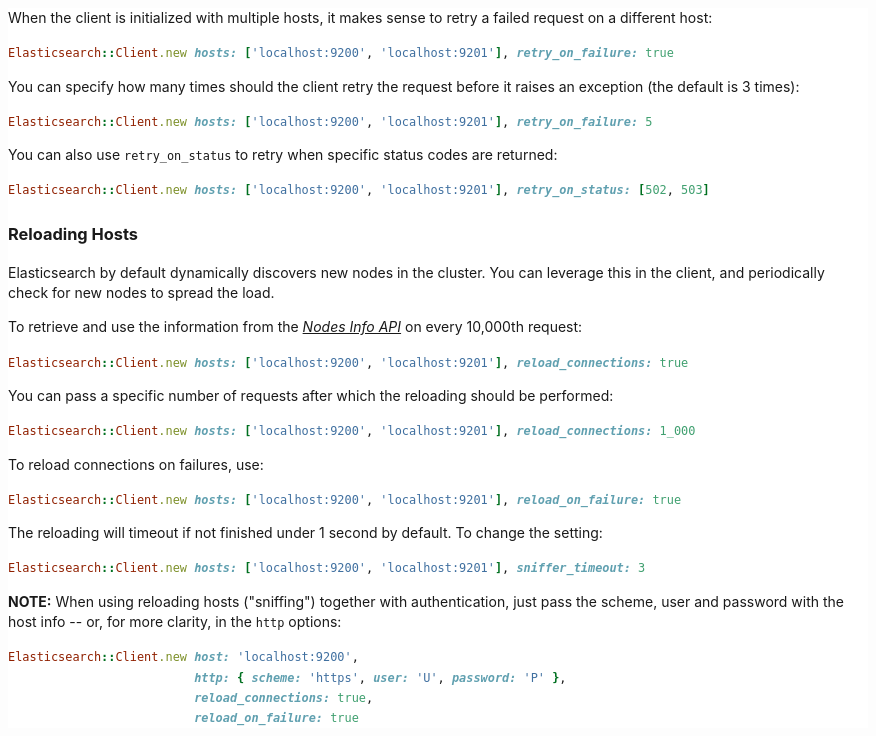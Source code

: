When the client is initialized with multiple hosts, it makes sense to retry a failed request
on a different host:

```ruby
Elasticsearch::Client.new hosts: ['localhost:9200', 'localhost:9201'], retry_on_failure: true
```

You can specify how many times should the client retry the request before it raises an exception
(the default is 3 times):

```ruby
Elasticsearch::Client.new hosts: ['localhost:9200', 'localhost:9201'], retry_on_failure: 5
```

You can also use `retry_on_status` to retry when specific status codes are returned:

```ruby
Elasticsearch::Client.new hosts: ['localhost:9200', 'localhost:9201'], retry_on_status: [502, 503]
```

### Reloading Hosts

Elasticsearch by default dynamically discovers new nodes in the cluster. You can leverage this
in the client, and periodically check for new nodes to spread the load.

To retrieve and use the information from the
[_Nodes Info API_](http://www.elastic.co/guide/en/elasticsearch/reference/current/cluster-nodes-info.html)
on every 10,000th request:

```ruby
Elasticsearch::Client.new hosts: ['localhost:9200', 'localhost:9201'], reload_connections: true
```

You can pass a specific number of requests after which the reloading should be performed:

```ruby
Elasticsearch::Client.new hosts: ['localhost:9200', 'localhost:9201'], reload_connections: 1_000
```

To reload connections on failures, use:

```ruby
Elasticsearch::Client.new hosts: ['localhost:9200', 'localhost:9201'], reload_on_failure: true
```

The reloading will timeout if not finished under 1 second by default. To change the setting:

```ruby
Elasticsearch::Client.new hosts: ['localhost:9200', 'localhost:9201'], sniffer_timeout: 3
```

**NOTE:** When using reloading hosts ("sniffing") together with authentication, just pass the scheme,
          user and password with the host info -- or, for more clarity, in the `http` options:

```ruby
Elasticsearch::Client.new host: 'localhost:9200',
                          http: { scheme: 'https', user: 'U', password: 'P' },
                          reload_connections: true,
                          reload_on_failure: true
```
